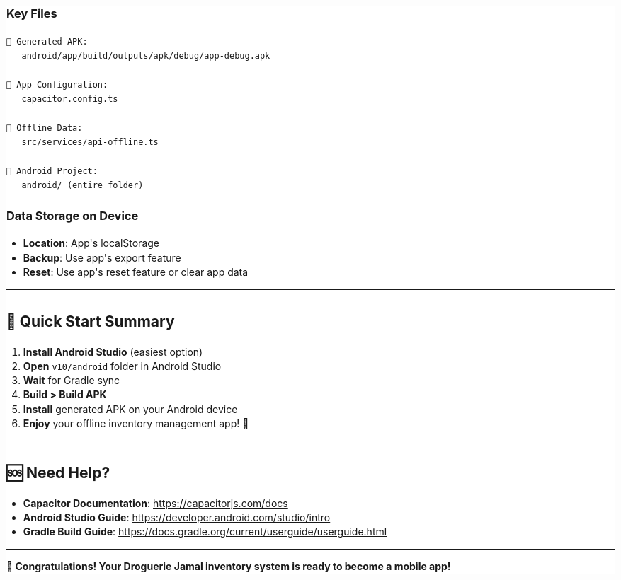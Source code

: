 ### **Key Files**
```
📁 Generated APK:
   android/app/build/outputs/apk/debug/app-debug.apk

📁 App Configuration:
   capacitor.config.ts

📁 Offline Data:
   src/services/api-offline.ts

📁 Android Project:
   android/ (entire folder)
```

### **Data Storage on Device**
- **Location**: App's localStorage
- **Backup**: Use app's export feature
- **Reset**: Use app's reset feature or clear app data

---

## 🎯 **Quick Start Summary**

1. **Install Android Studio** (easiest option)
2. **Open** `v10/android` folder in Android Studio
3. **Wait** for Gradle sync
4. **Build > Build APK**
5. **Install** generated APK on your Android device
6. **Enjoy** your offline inventory management app! 🎉

---

## 🆘 **Need Help?**

- **Capacitor Documentation**: https://capacitorjs.com/docs
- **Android Studio Guide**: https://developer.android.com/studio/intro
- **Gradle Build Guide**: https://docs.gradle.org/current/userguide/userguide.html

---

**🎉 Congratulations! Your Droguerie Jamal inventory system is ready to become a mobile app!**
